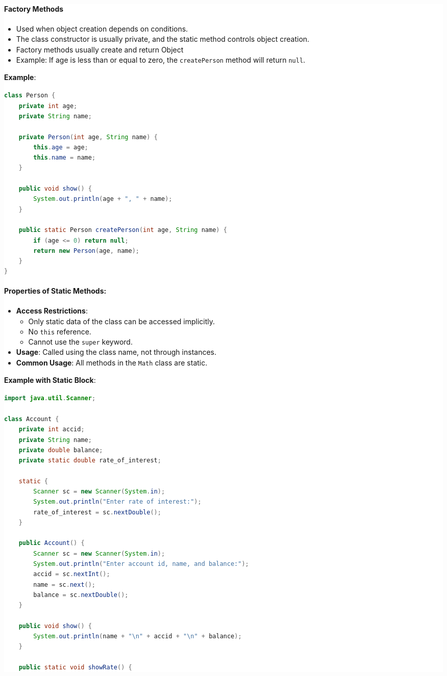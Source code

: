 #### Factory Methods
- Used when object creation depends on conditions.
- The class constructor is usually private, and the static method controls object creation.
- Factory methods usually create and return Object
- Example: If age is less than or equal to zero, the `createPerson` method will return `null`.

**Example**:
```java
class Person {
    private int age;
    private String name;
    
    private Person(int age, String name) {
        this.age = age;
        this.name = name;
    }

    public void show() {
        System.out.println(age + ", " + name);
    }

    public static Person createPerson(int age, String name) {
        if (age <= 0) return null;
        return new Person(age, name);
    }
}
```

#### Properties of Static Methods:
- **Access Restrictions**:
  - Only static data of the class can be accessed implicitly.
  - No `this` reference.
  - Cannot use the `super` keyword.
- **Usage**: Called using the class name, not through instances.
- **Common Usage**: All methods in the `Math` class are static.

**Example with Static Block**:
```java
import java.util.Scanner;

class Account {
    private int accid;
    private String name;
    private double balance;
    private static double rate_of_interest;

    static {
        Scanner sc = new Scanner(System.in);
        System.out.println("Enter rate of interest:");
        rate_of_interest = sc.nextDouble();
    }

    public Account() {
        Scanner sc = new Scanner(System.in);
        System.out.println("Enter account id, name, and balance:");
        accid = sc.nextInt();
        name = sc.next();
        balance = sc.nextDouble();
    }

    public void show() {
        System.out.println(name + "\n" + accid + "\n" + balance);
    }

    public static void showRate() {
```